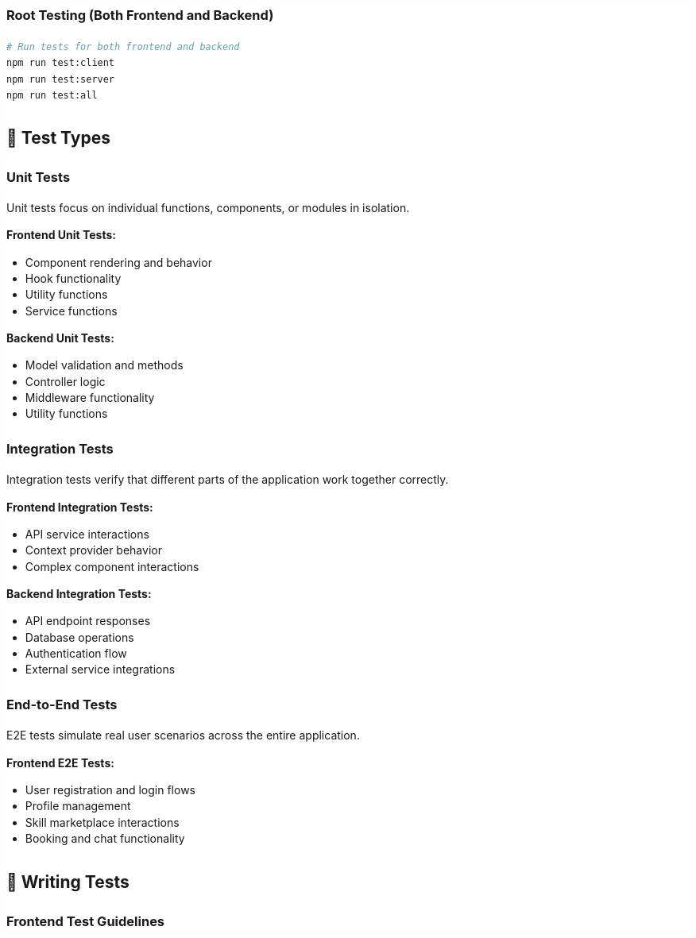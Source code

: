 ### Root Testing (Both Frontend and Backend)

```bash
# Run tests for both frontend and backend
npm run test:client
npm run test:server
npm run test:all
```

## 🧪 Test Types

### Unit Tests
Unit tests focus on individual functions, components, or modules in isolation.

**Frontend Unit Tests:**
- Component rendering and behavior
- Hook functionality
- Utility functions
- Service functions

**Backend Unit Tests:**
- Model validation and methods
- Controller logic
- Middleware functionality
- Utility functions

### Integration Tests
Integration tests verify that different parts of the application work together correctly.

**Frontend Integration Tests:**
- API service interactions
- Context provider behavior
- Complex component interactions

**Backend Integration Tests:**
- API endpoint responses
- Database operations
- Authentication flow
- External service integrations

### End-to-End Tests
E2E tests simulate real user scenarios across the entire application.

**Frontend E2E Tests:**
- User registration and login flows
- Profile management
- Skill marketplace interactions
- Booking and chat functionality

## 🧪 Writing Tests

### Frontend Test Guidelines
